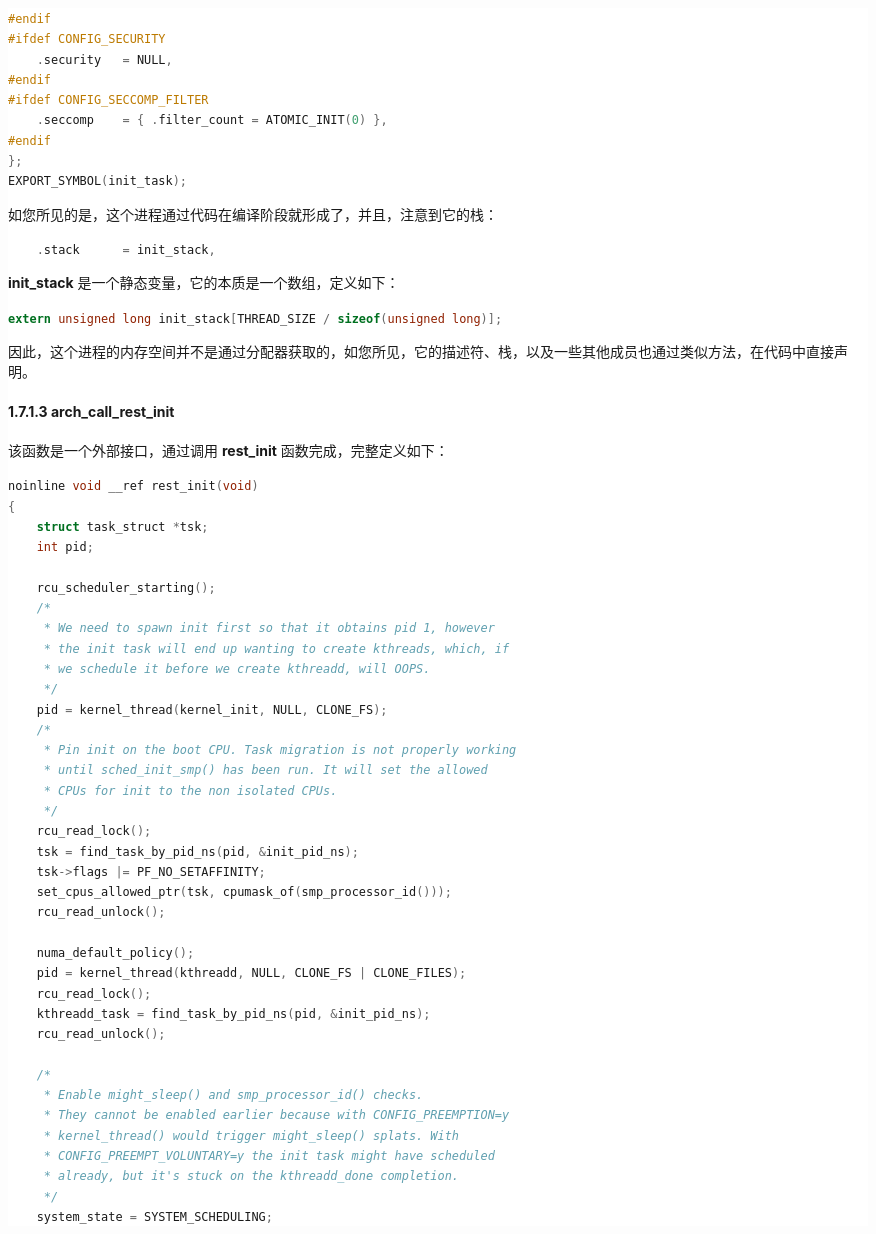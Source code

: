 ```c
#endif
#ifdef CONFIG_SECURITY
	.security	= NULL,
#endif
#ifdef CONFIG_SECCOMP_FILTER
	.seccomp	= { .filter_count = ATOMIC_INIT(0) },
#endif
};
EXPORT_SYMBOL(init_task);
```

如您所见的是，这个进程通过代码在编译阶段就形成了，并且，注意到它的栈：

```c
	.stack		= init_stack,
```

**init\_stack** 是一个静态变量，它的本质是一个数组，定义如下：

```c
extern unsigned long init_stack[THREAD_SIZE / sizeof(unsigned long)];
```

因此，这个进程的内存空间并不是通过分配器获取的，如您所见，它的描述符、栈，以及一些其他成员也通过类似方法，在代码中直接声明。

#### 1.7.1.3 arch\_call\_rest\_init

该函数是一个外部接口，通过调用 **rest\_init** 函数完成，完整定义如下：

```c
noinline void __ref rest_init(void)
{
	struct task_struct *tsk;
	int pid;

	rcu_scheduler_starting();
	/*
	 * We need to spawn init first so that it obtains pid 1, however
	 * the init task will end up wanting to create kthreads, which, if
	 * we schedule it before we create kthreadd, will OOPS.
	 */
	pid = kernel_thread(kernel_init, NULL, CLONE_FS);
	/*
	 * Pin init on the boot CPU. Task migration is not properly working
	 * until sched_init_smp() has been run. It will set the allowed
	 * CPUs for init to the non isolated CPUs.
	 */
	rcu_read_lock();
	tsk = find_task_by_pid_ns(pid, &init_pid_ns);
	tsk->flags |= PF_NO_SETAFFINITY;
	set_cpus_allowed_ptr(tsk, cpumask_of(smp_processor_id()));
	rcu_read_unlock();

	numa_default_policy();
	pid = kernel_thread(kthreadd, NULL, CLONE_FS | CLONE_FILES);
	rcu_read_lock();
	kthreadd_task = find_task_by_pid_ns(pid, &init_pid_ns);
	rcu_read_unlock();

	/*
	 * Enable might_sleep() and smp_processor_id() checks.
	 * They cannot be enabled earlier because with CONFIG_PREEMPTION=y
	 * kernel_thread() would trigger might_sleep() splats. With
	 * CONFIG_PREEMPT_VOLUNTARY=y the init task might have scheduled
	 * already, but it's stuck on the kthreadd_done completion.
	 */
	system_state = SYSTEM_SCHEDULING;
```